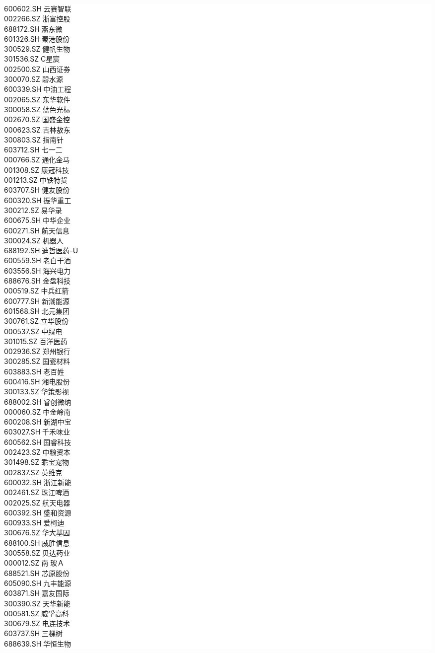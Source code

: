 600602.SH	云赛智联		
002266.SZ	浙富控股		
688172.SH	燕东微		
601326.SH	秦港股份		
300529.SZ	健帆生物		
301536.SZ	C星宸		
002500.SZ	山西证券		
300070.SZ	碧水源		
600339.SH	中油工程		
002065.SZ	东华软件		
300058.SZ	蓝色光标		
002670.SZ	国盛金控		
000623.SZ	吉林敖东		
300803.SZ	指南针		
603712.SH	七一二		
000766.SZ	通化金马		
001308.SZ	康冠科技		
001213.SZ	中铁特货		
603707.SH	健友股份		
600320.SH	振华重工		
300212.SZ	易华录		
600675.SH	中华企业		
600271.SH	航天信息		
300024.SZ	机器人		
688192.SH	迪哲医药-U		
600559.SH	老白干酒		
603556.SH	海兴电力		
688676.SH	金盘科技		
000519.SZ	中兵红箭		
600777.SH	新潮能源		
601568.SH	北元集团		
300761.SZ	立华股份		
000537.SZ	中绿电		
301015.SZ	百洋医药		
002936.SZ	郑州银行		
300285.SZ	国瓷材料		
603883.SH	老百姓		
600416.SH	湘电股份		
300133.SZ	华策影视		
688002.SH	睿创微纳		
000060.SZ	中金岭南		
600208.SH	新湖中宝		
603027.SH	千禾味业		
600562.SH	国睿科技		
002423.SZ	中粮资本		
301498.SZ	乖宝宠物		
002837.SZ	英维克		
600032.SH	浙江新能		
002461.SZ	珠江啤酒		
002025.SZ	航天电器		
600392.SH	盛和资源		
600933.SH	爱柯迪		
300676.SZ	华大基因		
688100.SH	威胜信息		
300558.SZ	贝达药业		
000012.SZ	南  玻Ａ		
688521.SH	芯原股份		
605090.SH	九丰能源		
603871.SH	嘉友国际		
300390.SZ	天华新能		
000581.SZ	威孚高科		
300679.SZ	电连技术		
603737.SH	三棵树		
688639.SH	华恒生物		